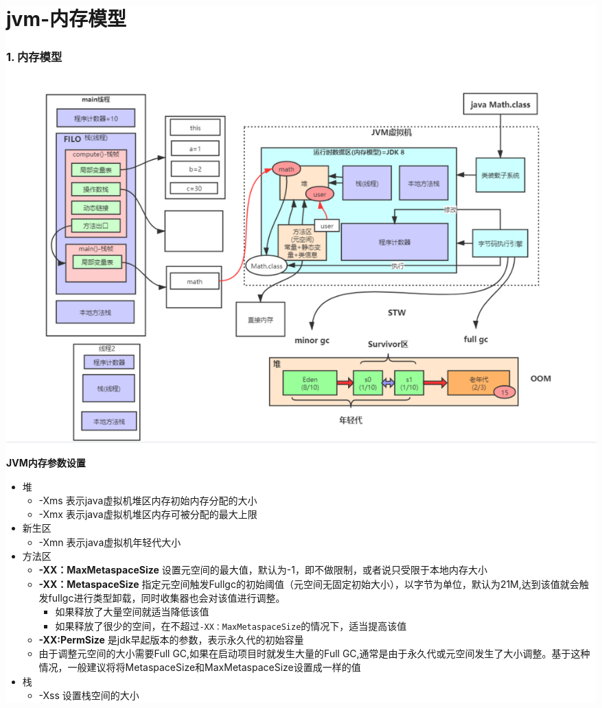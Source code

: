 # jvm-内存模型

### 1. 内存模型

![image-20230209212230598](..\images\jvm内存模型2.png)

**JVM内存参数设置**

* 堆
  * -Xms 表示java虚拟机堆区内存初始内存分配的大小
  * -Xmx 表示java虚拟机堆区内存可被分配的最大上限
* 新生区
  * -Xmn 表示java虚拟机年轻代大小
* 方法区
  * **-XX：MaxMetaspaceSize** 设置元空间的最大值，默认为-1，即不做限制，或者说只受限于本地内存大小
  * **-XX：MetaspaceSize** 指定元空间触发Fullgc的初始阈值（元空间无固定初始大小），以字节为单位，默认为21M,达到该值就会触发fullgc进行类型卸载，同时收集器也会对该值进行调整。
    * 如果释放了大量空间就适当降低该值
    * 如果释放了很少的空间，在不超过`-XX：MaxMetaspaceSize`的情况下，适当提高该值
  * **-XX:PermSize** 是jdk早起版本的参数，表示永久代的初始容量
  * 由于调整元空间的大小需要Full GC,如果在启动项目时就发生大量的Full GC,通常是由于永久代或元空间发生了大小调整。基于这种情况，一般建议将将MetaspaceSize和MaxMetaspaceSize设置成一样的值
* 栈
  * -Xss 设置栈空间的大小
